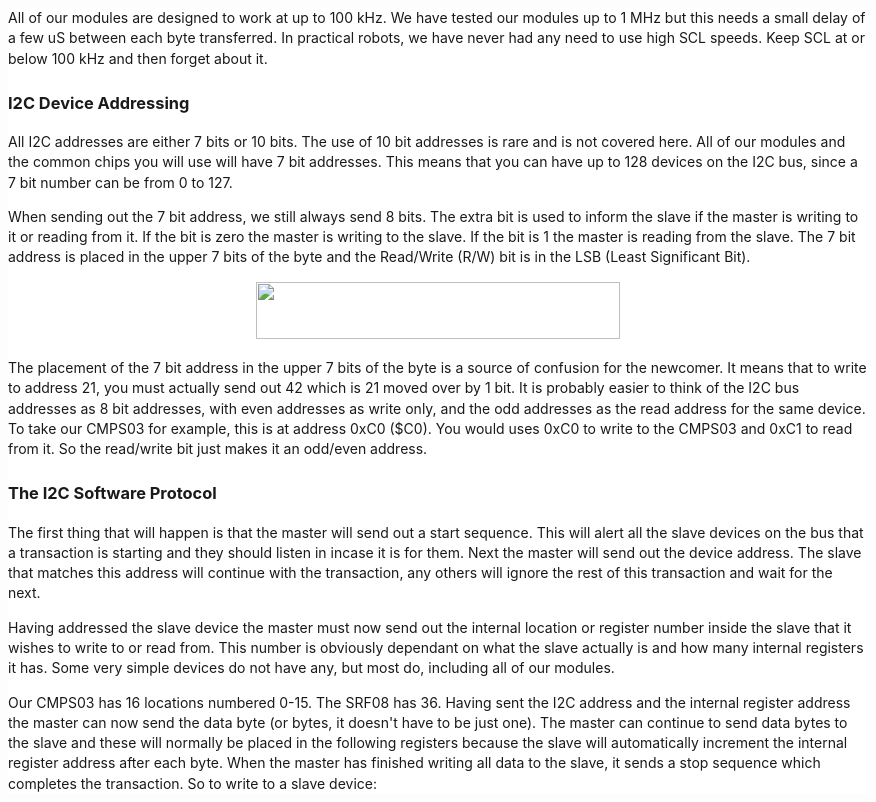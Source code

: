 All of our modules are designed to work at up to 100 kHz. We have tested
our modules up to 1 MHz but this needs a small delay of a few uS between
each byte transferred. In practical robots, we have never had any need
to use high SCL speeds. Keep SCL at or below 100 kHz and then forget
about it.

### I2C Device Addressing

All I2C addresses are either 7 bits or 10 bits. The use of 10 bit
addresses is rare and is not covered here. All of our modules and the
common chips you will use will have 7 bit addresses. This means that
you can have up to 128 devices on the I2C bus, since a 7 bit number can
be from 0 to 127.

When sending out the 7 bit address, we still always send 8 bits. The
extra bit is used to inform the slave if the master is writing to it or
reading from it. If the bit is zero the master is writing to the slave.
If the bit is 1 the master is reading from the slave. The 7 bit address
is placed in the upper 7 bits of the byte and the Read/Write (R/W) bit
is in the LSB (Least Significant Bit).

<p style="text-align: center;"><img class="en-media aligncenter" alt="" src="http://www.michaelhleonard.com/wp-content/uploads/2013/07/4.gif" width="364" height="57" name="525be5b1-c5eb-43cd-90a0-e134a11af924" /></p>

The placement of the 7 bit address in the upper 7 bits of the byte is a
source of confusion for the newcomer. It means that to write to address
21, you must actually send out 42 which is 21 moved over by 1 bit. It is
probably easier to think of the I2C bus addresses as 8 bit addresses,
with even addresses as write only, and the odd addresses as the read
address for the same device. To take our CMPS03 for example, this is
at address 0xC0 ($C0). You would uses 0xC0 to write to the CMPS03 and
0xC1 to read from it. So the read/write bit just makes it an odd/even
address.

### The I2C Software Protocol

The first thing that will happen is that the master will send out a
start sequence. This will alert all the slave devices on the bus that a
transaction is starting and they should listen in incase it is for them.
Next the master will send out the device address. The slave that matches
this address will continue with the transaction, any others will ignore
the rest of this transaction and wait for the next.

Having addressed the slave device the master must now send out the
internal location or register number inside the slave that it wishes
to write to or read from. This number is obviously dependant on what
the slave actually is and how many internal registers it has. Some
very simple devices do not have any, but most do, including all of our
modules.

Our CMPS03 has 16 locations numbered 0-15. The SRF08 has 36. Having
sent the I2C address and the internal register address the master can
now send the data byte (or bytes, it doesn't have to be just one). The
master can continue to send data bytes to the slave and these will
normally be placed in the following registers because the slave will
automatically increment the internal register address after each byte.
When the master has finished writing all data to the slave, it sends a
stop sequence which completes the transaction. So to write to a slave
device:

